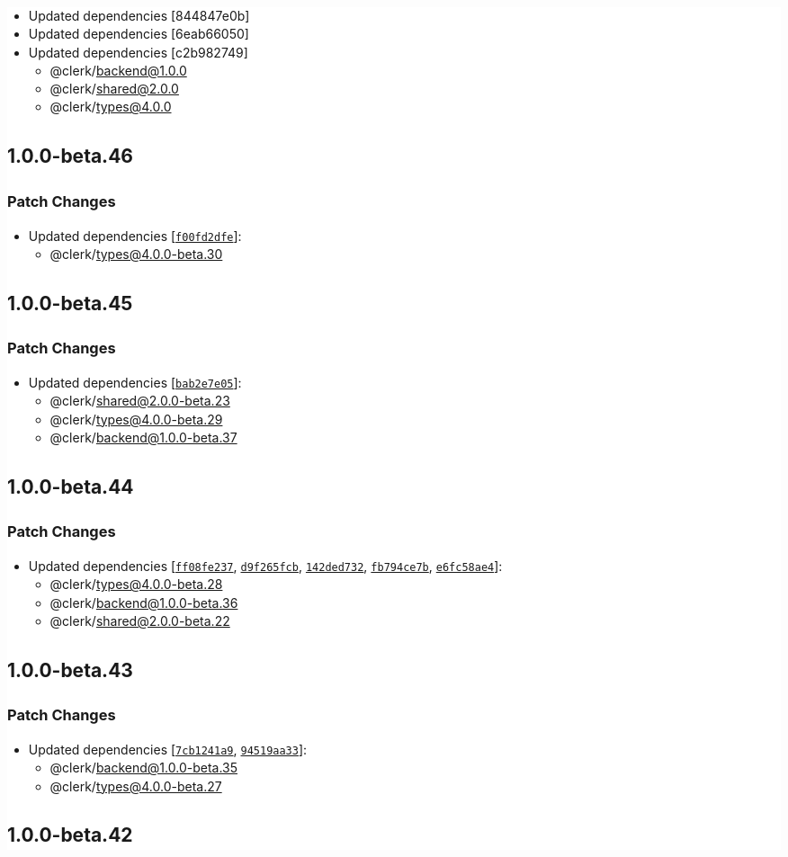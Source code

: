 - Updated dependencies [844847e0b]
- Updated dependencies [6eab66050]
- Updated dependencies [c2b982749]
  - @clerk/backend@1.0.0
  - @clerk/shared@2.0.0
  - @clerk/types@4.0.0

## 1.0.0-beta.46

### Patch Changes

- Updated dependencies [[`f00fd2dfe`](https://github.com/clerk/javascript/commit/f00fd2dfe309cfeac82a776cc006f2c21b6d7988)]:
  - @clerk/types@4.0.0-beta.30

## 1.0.0-beta.45

### Patch Changes

- Updated dependencies [[`bab2e7e05`](https://github.com/clerk/javascript/commit/bab2e7e0590d0da1fd7db0680e63e8f2eb836b41)]:
  - @clerk/shared@2.0.0-beta.23
  - @clerk/types@4.0.0-beta.29
  - @clerk/backend@1.0.0-beta.37

## 1.0.0-beta.44

### Patch Changes

- Updated dependencies [[`ff08fe237`](https://github.com/clerk/javascript/commit/ff08fe237fa5a9ded04924b3c5821111836b49b6), [`d9f265fcb`](https://github.com/clerk/javascript/commit/d9f265fcb12b39301b9802e4787dc636ee28444f), [`142ded732`](https://github.com/clerk/javascript/commit/142ded73265b776789b65404d96b6c91cfe15e98), [`fb794ce7b`](https://github.com/clerk/javascript/commit/fb794ce7b88001b98ad4a628bc2cc39a0c8ccfa5), [`e6fc58ae4`](https://github.com/clerk/javascript/commit/e6fc58ae4df5091eff00ba0d9045ce5ff0fff538)]:
  - @clerk/types@4.0.0-beta.28
  - @clerk/backend@1.0.0-beta.36
  - @clerk/shared@2.0.0-beta.22

## 1.0.0-beta.43

### Patch Changes

- Updated dependencies [[`7cb1241a9`](https://github.com/clerk/javascript/commit/7cb1241a9929b3d8a0d2157637734d82dd9fd852), [`94519aa33`](https://github.com/clerk/javascript/commit/94519aa33774c8d6e557ce47a00974ad7b194c5d)]:
  - @clerk/backend@1.0.0-beta.35
  - @clerk/types@4.0.0-beta.27

## 1.0.0-beta.42
